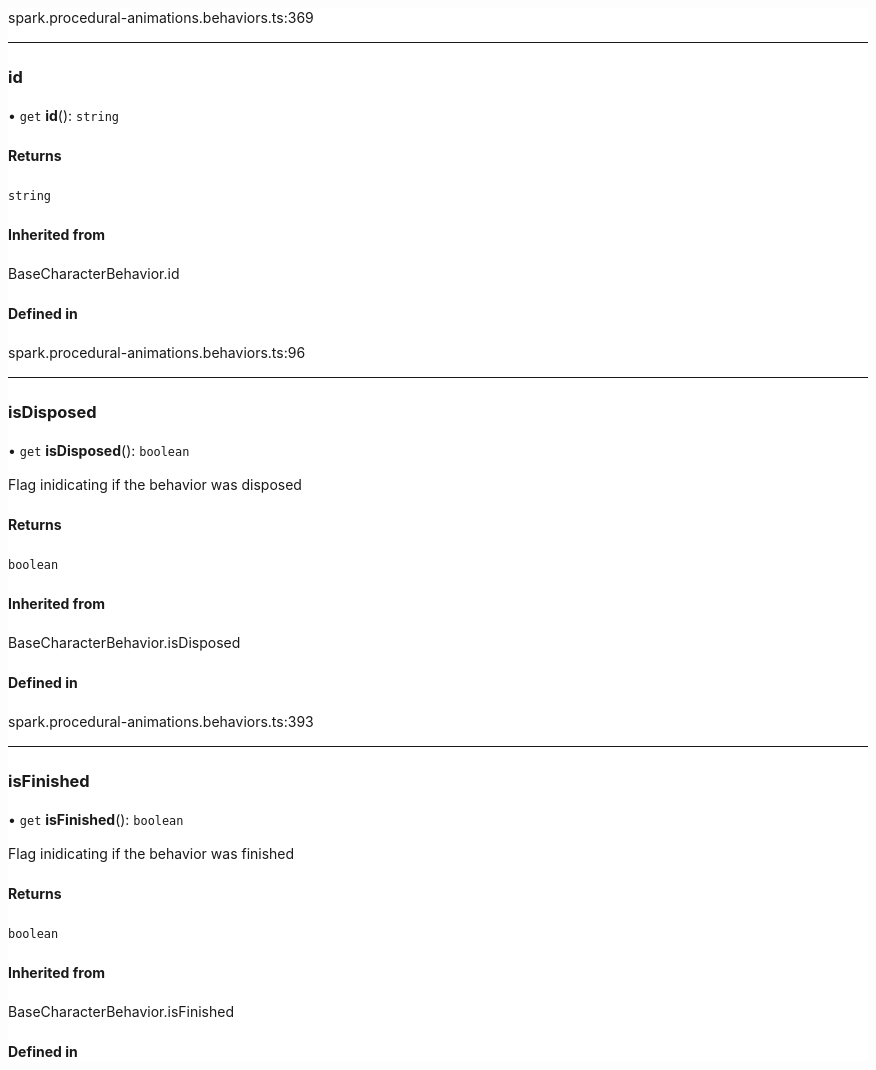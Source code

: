spark.procedural-animations.behaviors.ts:369

___

### id

• `get` **id**(): `string`

#### Returns

`string`

#### Inherited from

BaseCharacterBehavior.id

#### Defined in

spark.procedural-animations.behaviors.ts:96

___

### isDisposed

• `get` **isDisposed**(): `boolean`

Flag inidicating if the behavior was disposed

#### Returns

`boolean`

#### Inherited from

BaseCharacterBehavior.isDisposed

#### Defined in

spark.procedural-animations.behaviors.ts:393

___

### isFinished

• `get` **isFinished**(): `boolean`

Flag inidicating if the behavior was finished

#### Returns

`boolean`

#### Inherited from

BaseCharacterBehavior.isFinished

#### Defined in
